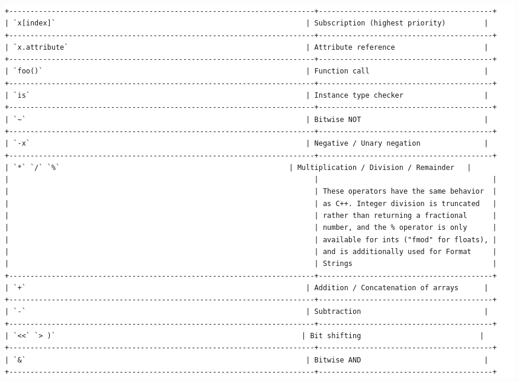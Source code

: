 ```
+------------------------------------------------------------------------+-----------------------------------------+
| `x[index]`                                                           | Subscription (highest priority)         |
+------------------------------------------------------------------------+-----------------------------------------+
| `x.attribute`                                                        | Attribute reference                     |
+------------------------------------------------------------------------+-----------------------------------------+
| `foo()`                                                              | Function call                           |
+------------------------------------------------------------------------+-----------------------------------------+
| `is`                                                                 | Instance type checker                   |
+------------------------------------------------------------------------+-----------------------------------------+
| `~`                                                                  | Bitwise NOT                             |
+------------------------------------------------------------------------+-----------------------------------------+
| `-x`                                                                 | Negative / Unary negation               |
+------------------------------------------------------------------------+-----------------------------------------+
| `*` `/` `%`                                                      | Multiplication / Division / Remainder   |
|                                                                        |                                         |
|                                                                        | These operators have the same behavior  |
|                                                                        | as C++. Integer division is truncated   |
|                                                                        | rather than returning a fractional      |
|                                                                        | number, and the % operator is only      |
|                                                                        | available for ints ("fmod" for floats), |
|                                                                        | and is additionally used for Format     |
|                                                                        | Strings                                 |
+------------------------------------------------------------------------+-----------------------------------------+
| `+`                                                                  | Addition / Concatenation of arrays      |
+------------------------------------------------------------------------+-----------------------------------------+
| `-`                                                                  | Subtraction                             |
+------------------------------------------------------------------------+-----------------------------------------+
| `<<` `> )`                                                          | Bit shifting                            |
+------------------------------------------------------------------------+-----------------------------------------+
| `&`                                                                  | Bitwise AND                             |
+------------------------------------------------------------------------+-----------------------------------------+
```